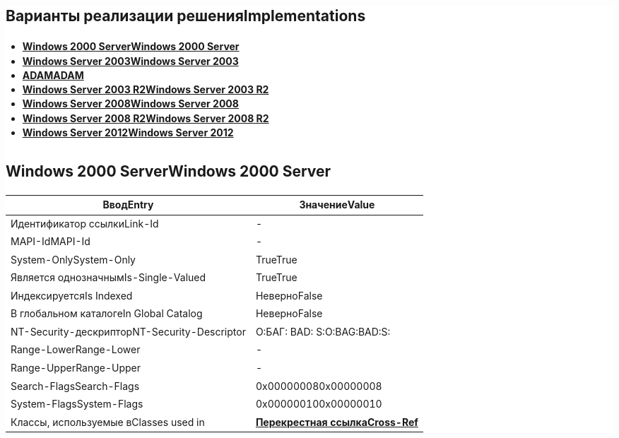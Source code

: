 

## <a name="implementations"></a><span data-ttu-id="02bd1-123">Варианты реализации решения</span><span class="sxs-lookup"><span data-stu-id="02bd1-123">Implementations</span></span>

-   [<span data-ttu-id="02bd1-124">**Windows 2000 Server**</span><span class="sxs-lookup"><span data-stu-id="02bd1-124">**Windows 2000 Server**</span></span>](#windows-2000-server)
-   [<span data-ttu-id="02bd1-125">**Windows Server 2003**</span><span class="sxs-lookup"><span data-stu-id="02bd1-125">**Windows Server 2003**</span></span>](#windows-server-2003)
-   [<span data-ttu-id="02bd1-126">**ADAM**</span><span class="sxs-lookup"><span data-stu-id="02bd1-126">**ADAM**</span></span>](#adam)
-   [<span data-ttu-id="02bd1-127">**Windows Server 2003 R2**</span><span class="sxs-lookup"><span data-stu-id="02bd1-127">**Windows Server 2003 R2**</span></span>](#windows-server-2003-r2)
-   [<span data-ttu-id="02bd1-128">**Windows Server 2008**</span><span class="sxs-lookup"><span data-stu-id="02bd1-128">**Windows Server 2008**</span></span>](#windows-server-2008)
-   [<span data-ttu-id="02bd1-129">**Windows Server 2008 R2**</span><span class="sxs-lookup"><span data-stu-id="02bd1-129">**Windows Server 2008 R2**</span></span>](#windows-server-2008-r2)
-   [<span data-ttu-id="02bd1-130">**Windows Server 2012**</span><span class="sxs-lookup"><span data-stu-id="02bd1-130">**Windows Server 2012**</span></span>](#windows-server-2012)

## <a name="windows-2000-server"></a><span data-ttu-id="02bd1-131">Windows 2000 Server</span><span class="sxs-lookup"><span data-stu-id="02bd1-131">Windows 2000 Server</span></span>



| <span data-ttu-id="02bd1-132">Ввод</span><span class="sxs-lookup"><span data-stu-id="02bd1-132">Entry</span></span> | <span data-ttu-id="02bd1-133">Значение</span><span class="sxs-lookup"><span data-stu-id="02bd1-133">Value</span></span> |
|------------------------|--------------------------------------------|
| <span data-ttu-id="02bd1-134">Идентификатор ссылки</span><span class="sxs-lookup"><span data-stu-id="02bd1-134">Link-Id</span></span>                | \-                                         |
| <span data-ttu-id="02bd1-135">MAPI-Id</span><span class="sxs-lookup"><span data-stu-id="02bd1-135">MAPI-Id</span></span>                | \-                                         |
| <span data-ttu-id="02bd1-136">System-Only</span><span class="sxs-lookup"><span data-stu-id="02bd1-136">System-Only</span></span>            | <span data-ttu-id="02bd1-137">True</span><span class="sxs-lookup"><span data-stu-id="02bd1-137">True</span></span>                                       |
| <span data-ttu-id="02bd1-138">Является однозначным</span><span class="sxs-lookup"><span data-stu-id="02bd1-138">Is-Single-Valued</span></span>       | <span data-ttu-id="02bd1-139">True</span><span class="sxs-lookup"><span data-stu-id="02bd1-139">True</span></span>                                       |
| <span data-ttu-id="02bd1-140">Индексируется</span><span class="sxs-lookup"><span data-stu-id="02bd1-140">Is Indexed</span></span>             | <span data-ttu-id="02bd1-141">Неверно</span><span class="sxs-lookup"><span data-stu-id="02bd1-141">False</span></span>                                      |
| <span data-ttu-id="02bd1-142">В глобальном каталоге</span><span class="sxs-lookup"><span data-stu-id="02bd1-142">In Global Catalog</span></span>      | <span data-ttu-id="02bd1-143">Неверно</span><span class="sxs-lookup"><span data-stu-id="02bd1-143">False</span></span>                                      |
| <span data-ttu-id="02bd1-144">NT-Security-дескриптор</span><span class="sxs-lookup"><span data-stu-id="02bd1-144">NT-Security-Descriptor</span></span> | <span data-ttu-id="02bd1-145">О:БАГ: BAD: S:</span><span class="sxs-lookup"><span data-stu-id="02bd1-145">O:BAG:BAD:S:</span></span>                               |
| <span data-ttu-id="02bd1-146">Range-Lower</span><span class="sxs-lookup"><span data-stu-id="02bd1-146">Range-Lower</span></span>            | \-                                         |
| <span data-ttu-id="02bd1-147">Range-Upper</span><span class="sxs-lookup"><span data-stu-id="02bd1-147">Range-Upper</span></span>            | \-                                         |
| <span data-ttu-id="02bd1-148">Search-Flags</span><span class="sxs-lookup"><span data-stu-id="02bd1-148">Search-Flags</span></span>           | <span data-ttu-id="02bd1-149">0x00000008</span><span class="sxs-lookup"><span data-stu-id="02bd1-149">0x00000008</span></span>                                 |
| <span data-ttu-id="02bd1-150">System-Flags</span><span class="sxs-lookup"><span data-stu-id="02bd1-150">System-Flags</span></span>           | <span data-ttu-id="02bd1-151">0x00000010</span><span class="sxs-lookup"><span data-stu-id="02bd1-151">0x00000010</span></span>                                 |
| <span data-ttu-id="02bd1-152">Классы, используемые в</span><span class="sxs-lookup"><span data-stu-id="02bd1-152">Classes used in</span></span>        | [<span data-ttu-id="02bd1-153">**Перекрестная ссылка**</span><span class="sxs-lookup"><span data-stu-id="02bd1-153">**Cross-Ref**</span></span>](c-crossref.md)<br/> |
